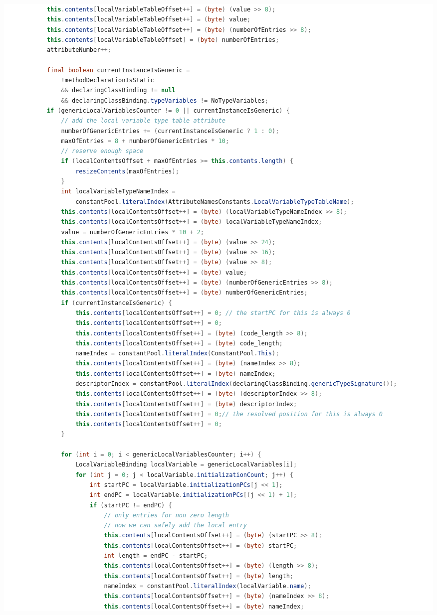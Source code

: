 ```java
			this.contents[localVariableTableOffset++] = (byte) (value >> 8);
			this.contents[localVariableTableOffset++] = (byte) value;
			this.contents[localVariableTableOffset++] = (byte) (numberOfEntries >> 8);
			this.contents[localVariableTableOffset] = (byte) numberOfEntries;
			attributeNumber++;
			
			final boolean currentInstanceIsGeneric = 
				!methodDeclarationIsStatic
				&& declaringClassBinding != null 
				&& declaringClassBinding.typeVariables != NoTypeVariables;
			if (genericLocalVariablesCounter != 0 || currentInstanceIsGeneric) {
				// add the local variable type table attribute
				numberOfGenericEntries += (currentInstanceIsGeneric ? 1 : 0);
				maxOfEntries = 8 + numberOfGenericEntries * 10;
				// reserve enough space
				if (localContentsOffset + maxOfEntries >= this.contents.length) {
					resizeContents(maxOfEntries);
				}
				int localVariableTypeNameIndex =
					constantPool.literalIndex(AttributeNamesConstants.LocalVariableTypeTableName);
				this.contents[localContentsOffset++] = (byte) (localVariableTypeNameIndex >> 8);
				this.contents[localContentsOffset++] = (byte) localVariableTypeNameIndex;
				value = numberOfGenericEntries * 10 + 2;
				this.contents[localContentsOffset++] = (byte) (value >> 24);
				this.contents[localContentsOffset++] = (byte) (value >> 16);
				this.contents[localContentsOffset++] = (byte) (value >> 8);
				this.contents[localContentsOffset++] = (byte) value;
				this.contents[localContentsOffset++] = (byte) (numberOfGenericEntries >> 8);
				this.contents[localContentsOffset++] = (byte) numberOfGenericEntries;
				if (currentInstanceIsGeneric) {
					this.contents[localContentsOffset++] = 0; // the startPC for this is always 0
					this.contents[localContentsOffset++] = 0;
					this.contents[localContentsOffset++] = (byte) (code_length >> 8);
					this.contents[localContentsOffset++] = (byte) code_length;
					nameIndex = constantPool.literalIndex(ConstantPool.This);
					this.contents[localContentsOffset++] = (byte) (nameIndex >> 8);
					this.contents[localContentsOffset++] = (byte) nameIndex;
					descriptorIndex = constantPool.literalIndex(declaringClassBinding.genericTypeSignature());
					this.contents[localContentsOffset++] = (byte) (descriptorIndex >> 8);
					this.contents[localContentsOffset++] = (byte) descriptorIndex;
					this.contents[localContentsOffset++] = 0;// the resolved position for this is always 0
					this.contents[localContentsOffset++] = 0;
				}
				
				for (int i = 0; i < genericLocalVariablesCounter; i++) {
					LocalVariableBinding localVariable = genericLocalVariables[i];
					for (int j = 0; j < localVariable.initializationCount; j++) {
						int startPC = localVariable.initializationPCs[j << 1];
						int endPC = localVariable.initializationPCs[(j << 1) + 1];
						if (startPC != endPC) {
							// only entries for non zero length
							// now we can safely add the local entry
							this.contents[localContentsOffset++] = (byte) (startPC >> 8);
							this.contents[localContentsOffset++] = (byte) startPC;
							int length = endPC - startPC;
							this.contents[localContentsOffset++] = (byte) (length >> 8);
							this.contents[localContentsOffset++] = (byte) length;
							nameIndex = constantPool.literalIndex(localVariable.name);
							this.contents[localContentsOffset++] = (byte) (nameIndex >> 8);
							this.contents[localContentsOffset++] = (byte) nameIndex;
```